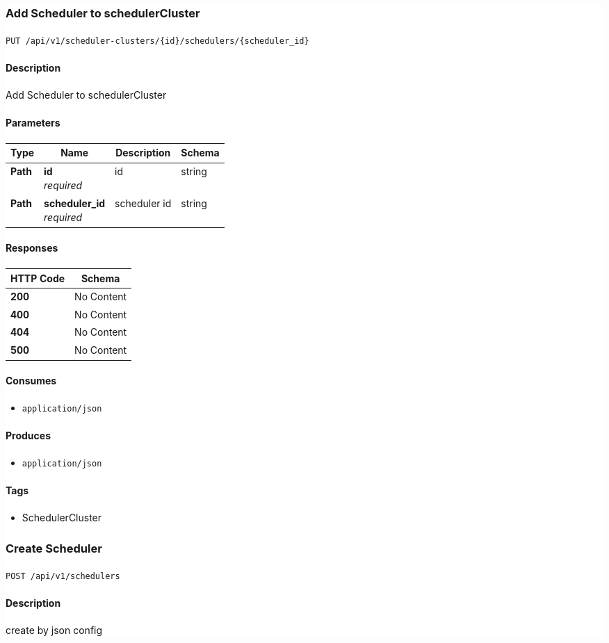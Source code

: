
<a name="api-v1-scheduler-clusters-id-schedulers-scheduler_id-put"></a>
### Add Scheduler to schedulerCluster
```
PUT /api/v1/scheduler-clusters/{id}/schedulers/{scheduler_id}
```


#### Description
Add Scheduler to schedulerCluster


#### Parameters

|Type|Name|Description|Schema|
|---|---|---|---|
|**Path**|**id**  <br>*required*|id|string|
|**Path**|**scheduler_id**  <br>*required*|scheduler id|string|


#### Responses

|HTTP Code|Schema|
|---|---|
|**200**|No Content|
|**400**|No Content|
|**404**|No Content|
|**500**|No Content|


#### Consumes

* `application/json`


#### Produces

* `application/json`


#### Tags

* SchedulerCluster


<a name="api-v1-schedulers-post"></a>
### Create Scheduler
```
POST /api/v1/schedulers
```


#### Description
create by json config
